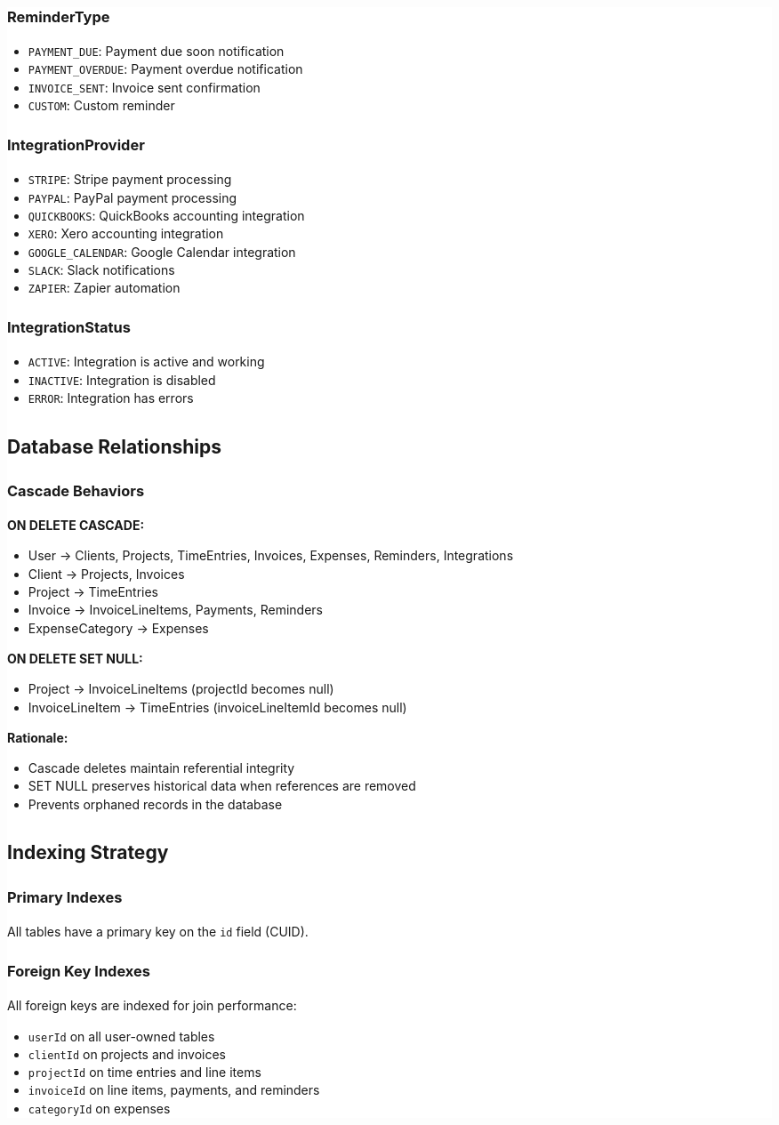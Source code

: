 ### ReminderType
- `PAYMENT_DUE`: Payment due soon notification
- `PAYMENT_OVERDUE`: Payment overdue notification
- `INVOICE_SENT`: Invoice sent confirmation
- `CUSTOM`: Custom reminder

### IntegrationProvider
- `STRIPE`: Stripe payment processing
- `PAYPAL`: PayPal payment processing
- `QUICKBOOKS`: QuickBooks accounting integration
- `XERO`: Xero accounting integration
- `GOOGLE_CALENDAR`: Google Calendar integration
- `SLACK`: Slack notifications
- `ZAPIER`: Zapier automation

### IntegrationStatus
- `ACTIVE`: Integration is active and working
- `INACTIVE`: Integration is disabled
- `ERROR`: Integration has errors

## Database Relationships

### Cascade Behaviors

**ON DELETE CASCADE:**
- User → Clients, Projects, TimeEntries, Invoices, Expenses, Reminders, Integrations
- Client → Projects, Invoices
- Project → TimeEntries
- Invoice → InvoiceLineItems, Payments, Reminders
- ExpenseCategory → Expenses

**ON DELETE SET NULL:**
- Project → InvoiceLineItems (projectId becomes null)
- InvoiceLineItem → TimeEntries (invoiceLineItemId becomes null)

**Rationale:**
- Cascade deletes maintain referential integrity
- SET NULL preserves historical data when references are removed
- Prevents orphaned records in the database

## Indexing Strategy

### Primary Indexes
All tables have a primary key on the `id` field (CUID).

### Foreign Key Indexes
All foreign keys are indexed for join performance:
- `userId` on all user-owned tables
- `clientId` on projects and invoices
- `projectId` on time entries and line items
- `invoiceId` on line items, payments, and reminders
- `categoryId` on expenses
